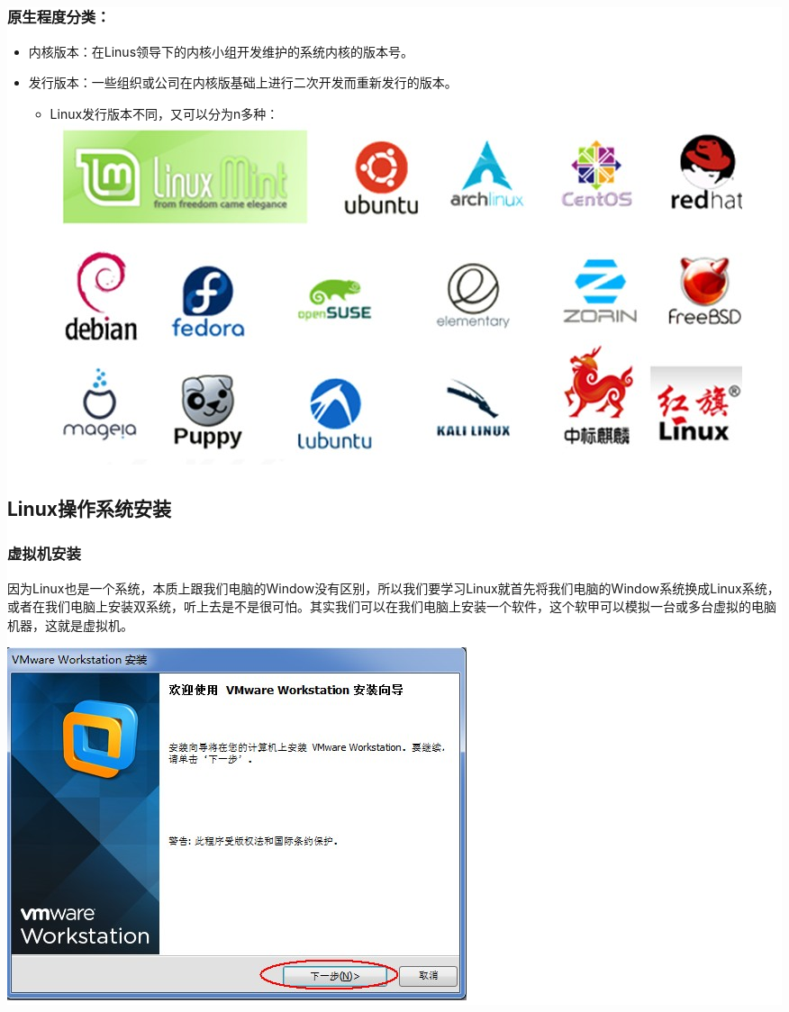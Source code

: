 ### 原生程度分类：

- 内核版本：在Linus领导下的内核小组开发维护的系统内核的版本号。

- 发行版本：一些组织或公司在内核版基础上进行二次开发而重新发行的版本。
  - Linux发行版本不同，又可以分为n多种：![](img/2.jpg)

## Linux操作系统安装

### 虚拟机安装

  因为Linux也是一个系统，本质上跟我们电脑的Window没有区别，所以我们要学习Linux就首先将我们电脑的Window系统换成Linux系统，或者在我们电脑上安装双系统，听上去是不是很可怕。其实我们可以在我们电脑上安装一个软件，这个软甲可以模拟一台或多台虚拟的电脑机器，这就是虚拟机。

![](img/3.jpg)
